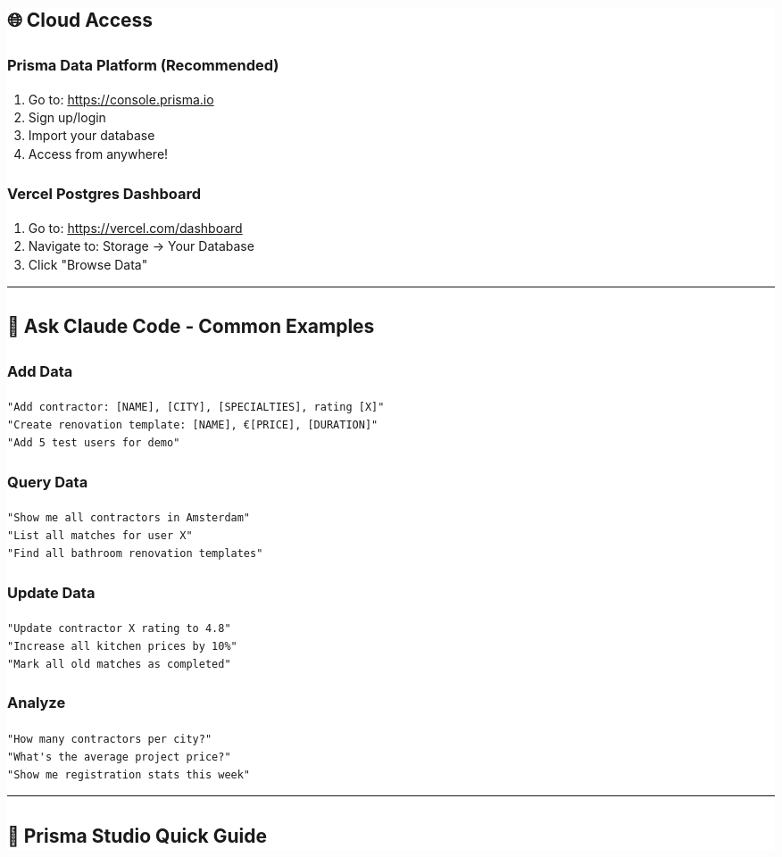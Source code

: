 
## 🌐 Cloud Access

### Prisma Data Platform (Recommended)
1. Go to: https://console.prisma.io
2. Sign up/login
3. Import your database
4. Access from anywhere!

### Vercel Postgres Dashboard
1. Go to: https://vercel.com/dashboard
2. Navigate to: Storage → Your Database
3. Click "Browse Data"

---

## 🤖 Ask Claude Code - Common Examples

### Add Data
```
"Add contractor: [NAME], [CITY], [SPECIALTIES], rating [X]"
"Create renovation template: [NAME], €[PRICE], [DURATION]"
"Add 5 test users for demo"
```

### Query Data
```
"Show me all contractors in Amsterdam"
"List all matches for user X"
"Find all bathroom renovation templates"
```

### Update Data
```
"Update contractor X rating to 4.8"
"Increase all kitchen prices by 10%"
"Mark all old matches as completed"
```

### Analyze
```
"How many contractors per city?"
"What's the average project price?"
"Show me registration stats this week"
```

---

## 🎨 Prisma Studio Quick Guide
